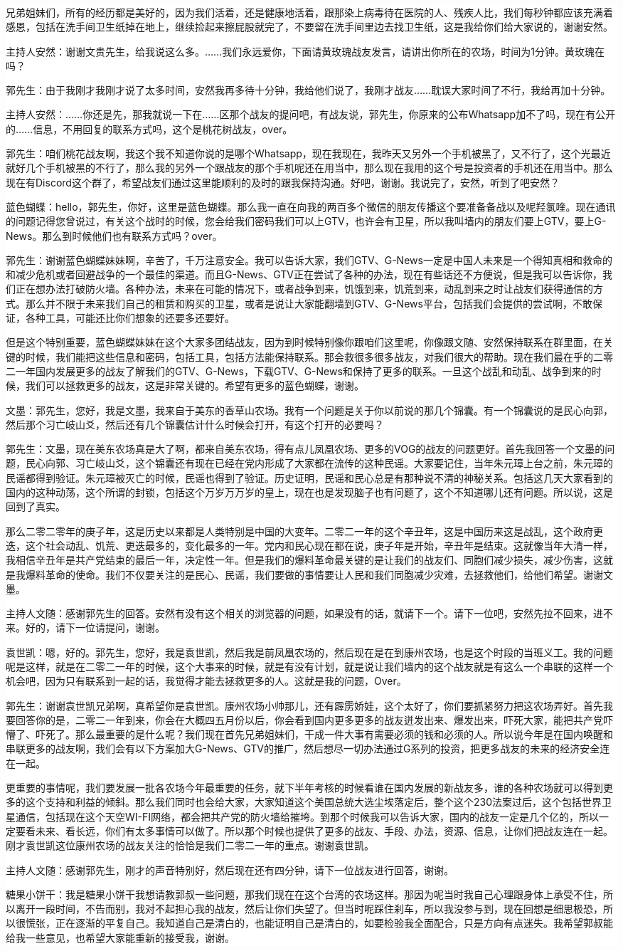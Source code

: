 
兄弟姐妹们，所有的经历都是美好的，因为我们活着，还是健康地活着，跟那染上病毒待在医院的人、残疾人比，我们每秒钟都应该充满着感恩，包括在洗手间卫生纸掉在地上，继续捡起来擦屁股就完了，不要留在洗手间里边去找卫生纸，这是我给你们给大家说的，谢谢安然。


主持人安然：谢谢文贵先生，给我说这么多。……我们永远爱你，下面请黄玫瑰战友发言，请讲出你所在的农场，时间为1分钟。黄玫瑰在吗？


郭先生：由于我刚才我刚才说了太多时间，安然我再多待十分钟，我给他们说了，我刚才战友……耽误大家时间了不行，我给再加十分钟。


主持人安然：……你还是先，那我就说一下在……区那个战友的提问吧，有战友说，郭先生，你原来的公布Whatsapp加不了吗，现在有公开的……信息，不用回复的联系方式吗，这个是桃花树战友，over。


郭先生：咱们桃花战友啊，我这个我不知道你说的是哪个Whatsapp，现在我现在，我昨天又另外一个手机被黑了，又不行了，这个光最近就好几个手机被黑的不行了，那么我的另外一个跟战友的那个手机呢还在用当中，那么现在我用的这个号是投资者的手机还在用当中。那么现在有Discord这个群了，希望战友们通过这里能顺利的及时的跟我保持沟通。好吧，谢谢。我说完了，安然，听到了吧安然？


蓝色蝴蝶：hello，郭先生，你好，这里是蓝色蝴蝶。那么我一直在向我的两百多个微信的朋友传播这个要准备备战以及呢羟氯喹。现在通讯的问题记得您曾说过，有关这个战时的时候，您会给我们密码我们可以上GTV，也许会有卫星，所以我叫墙内的朋友们要上GTV，要上G-News。那么到时候他们也有联系方式吗？over。


郭先生：谢谢蓝色蝴蝶妹妹啊，辛苦了，千万注意安全。我可以告诉大家，我们GTV、G-News一定是中国人未来是一个得知真相和救命的和减少危机或者回避战争的一个最佳的渠道。而且G-News、GTV正在尝试了各种的办法，现在有些话还不方便说，但是我可以告诉你，我们正在想办法打破防火墙。各种办法，未来在可能的情况下，或者战争到来，饥饿到来，饥荒到来，动乱到来之时让战友们获得通信的方式。那么并不限于未来我们自己的租赁和购买的卫星，或者是说让大家能翻墙到GTV、G-News平台，包括我们会提供的尝试啊，不敢保证，各种工具，可能还比你们想象的还要多还要好。


但是这个特别重要，蓝色蝴蝶妹妹在这个大家多团结战友，因为到时候特别像你跟咱们这里呢，你像跟文随、安然保持联系在群里面，在关键的时候，我们能把这些信息和密码，包括工具，包括方法能保持联系。那会救很多很多战友，对我们很大的帮助。现在我们最在乎的二零二一年国内发展更多的战友了解我们的GTV、G-News，下载GTV、G-News和保持了更多的联系。一旦这个战乱和动乱、战争到来的时候，我们可以拯救更多的战友，这是非常关键的。希望有更多的蓝色蝴蝶，谢谢。


文墨：郭先生，您好，我是文墨，我来自于美东的香草山农场。我有一个问题是关于你以前说的那几个锦囊。有一个锦囊说的是民心向郭，然后那个习亡岐山爻，然后还有几个锦囊估计什么时候会打开，有这个打开的必要吗？


郭先生：文墨，现在美东农场真是大了啊，都来自美东农场，得有点儿凤凰农场、更多的VOG的战友的问题更好。首先我回答一个文墨的问题，民心向郭、习亡岐山爻，这个锦囊还有现在已经在党内形成了大家都在流传的这种民谣。大家要记住，当年朱元璋上台之前，朱元璋的民谣都得到验证。朱元璋被灭亡的时候，民谣也得到了验证。历史证明，民谣和民心总是有那种说不清的神秘关系。包括这几天大家看到的国内的这种动荡，这个所谓的封锁，包括这个万岁万万岁的皇上，现在也是发现脑子也有问题了，这个不知道哪儿还有问题。所以说，这是回到了真实。


那么二零二零年的庚子年，这是历史以来都是人类特别是中国的大变年。二零二一年的这个辛丑年，这是中国历来这是战乱，这个政府更迭，这个社会动乱、饥荒、更迭最多的，变化最多的一年。党内和民心现在都在说，庚子年是开始，辛丑年是结束。这就像当年大清一样，我相信辛丑年是共产党结束的最后一年，决定性一年。但是我们的爆料革命最关键的是让我们的战友们、同胞们减少损失，减少伤害，这就是我爆料革命的使命。我们不仅要关注的是民心、民谣，我们要做的事情要让人民和我们同胞减少灾难，去拯救他们，给他们希望。谢谢文墨。


主持人文随：感谢郭先生的回答。安然有没有这个相关的浏览器的问题，如果没有的话，就请下一个。请下一位吧，安然先拉不回来，进不来。好的，请下一位请提问，谢谢。


袁世凯：嗯，好的。郭先生，您好，我是袁世凯，然后我是前凤凰农场的，然后现在是在到康州农场，也是这个时段的当班义工。我的问题呢是这样，就是在二零二一年的时候，这个大事来的时候，就是有没有计划，就是说让我们墙内的这个战友就是有这么一个串联的这样一个机会吧，因为只有联系到一起的话，我觉得才能去拯救更多的人。这就是我的问题，Over。


郭先生：谢谢袁世凯兄弟啊，真希望你是袁世凯。康州农场小帅那儿，还有霹雳娇娃，这个太好了，你们要抓紧努力把这农场弄好。首先我要回答你的是，二零二一年到来，你会在大概四五月份以后，你会看到国内更多更多的战友迸发出来、爆发出来，吓死大家，能把共产党吓懵了、吓死了。那么最重要的是什么呢？我们现在首先兄弟姐妹们，干成一件大事有需要必须的钱和必须的人。所以说今年是在国内唤醒和串联更多的战友啊，我们会有以下方案加大G-News、GTV的推广，然后想尽一切办法通过G系列的投资，把更多战友的未来的经济安全连在一起。


更重要的事情呢，我们要发展一批各农场今年最重要的任务，就下半年考核的时候看谁在国内发展的新战友多，谁的各种农场就可以得到更多的这个支持和利益的倾斜。那么我们同时也会给大家，大家知道这个美国总统大选尘埃落定后，整个这个230法案过后，这个包括世界卫星通信，包括现在这个天空WI-FI网络，都会把共产党的防火墙给摧垮。到那个时候我可以告诉大家，国内的战友一定是几个亿的，所以一定要看未来、看长远，你们有太多事情可以做了。所以那个时候也提供了更多的战友、手段、办法，资源、信息，让你们把战友连在一起。刚才袁世凯这位康州农场的战友关注的恰恰是我们二零二一年的重点。谢谢袁世凯。


主持人文随：感谢郭先生，刚才的声音特别好，然后现在还有四分钟，请下一位战友进行回答，谢谢。


糖果小饼干：我是糖果小饼干我想请教郭叔一些问题，那我们现在在这个台湾的农场这样。那因为呢当时我自己心理跟身体上承受不住，所以离开一段时间，不告而别，我对不起担心我的战友，然后让你们失望了。但当时呢踩住刹车，所以我没参与到，现在回想是细思极恐，所以很慌张，正在逐渐的平复自己。我知道自己是清白的，也能证明自己是清白的，如要检验我全面配合，只是方向有点迷失。我希望郭叔能给我一些意见，也希望大家能重新的接受我，谢谢。
